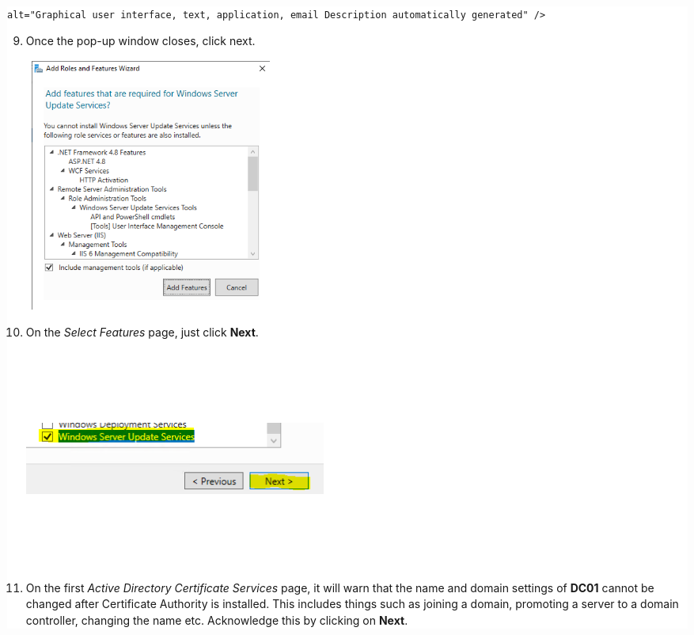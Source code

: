     alt="Graphical user interface, text, application, email Description automatically generated" />

9.  Once the pop-up window closes, click next.  
      
    <img src="./media/image6.png" style="width:3.28645in;height:3.27201in"
    alt="Graphical user interface, text, application Description automatically generated" />

10. On the *Select Features* page, just click **Next**.  
      
    <img src="./media/image7.png" style="width:3.91571in;height:2.80626in"
    alt="Graphical user interface, text, application Description automatically generated" />

11. On the first *Active Directory Certificate Services* page, it will
    warn that the name and domain settings of **DC01** cannot be changed
    after Certificate Authority is installed. This includes things such
    as joining a domain, promoting a server to a domain controller,
    changing the name etc. Acknowledge this by clicking on **Next**.  
      